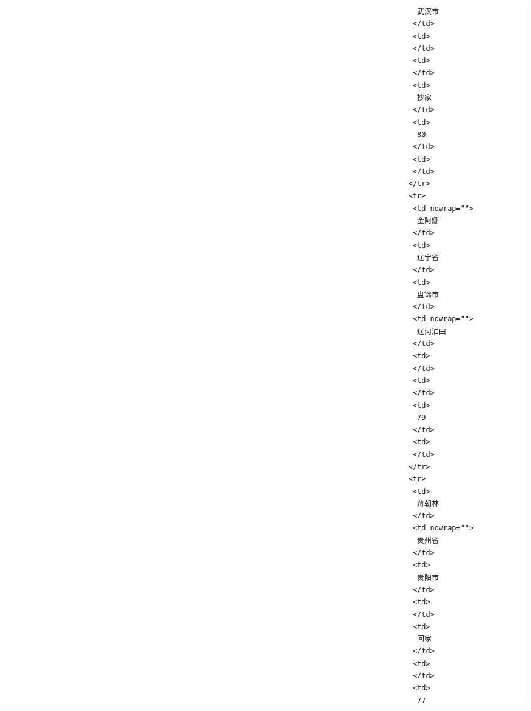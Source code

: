                                                                                                    武汉市
                                                                                                  </td>
                                                                                                  <td>
                                                                                                  </td>
                                                                                                  <td>
                                                                                                  </td>
                                                                                                  <td>
                                                                                                   抄家
                                                                                                  </td>
                                                                                                  <td>
                                                                                                   80
                                                                                                  </td>
                                                                                                  <td>
                                                                                                  </td>
                                                                                                 </tr>
                                                                                                 <tr>
                                                                                                  <td nowrap="">
                                                                                                   金阿娜
                                                                                                  </td>
                                                                                                  <td>
                                                                                                   辽宁省
                                                                                                  </td>
                                                                                                  <td>
                                                                                                   盘锦市
                                                                                                  </td>
                                                                                                  <td nowrap="">
                                                                                                   辽河油田
                                                                                                  </td>
                                                                                                  <td>
                                                                                                  </td>
                                                                                                  <td>
                                                                                                  </td>
                                                                                                  <td>
                                                                                                   79
                                                                                                  </td>
                                                                                                  <td>
                                                                                                  </td>
                                                                                                 </tr>
                                                                                                 <tr>
                                                                                                  <td>
                                                                                                   蒋朝林
                                                                                                  </td>
                                                                                                  <td nowrap="">
                                                                                                   贵州省
                                                                                                  </td>
                                                                                                  <td>
                                                                                                   贵阳市
                                                                                                  </td>
                                                                                                  <td>
                                                                                                  </td>
                                                                                                  <td>
                                                                                                   回家
                                                                                                  </td>
                                                                                                  <td>
                                                                                                  </td>
                                                                                                  <td>
                                                                                                   77